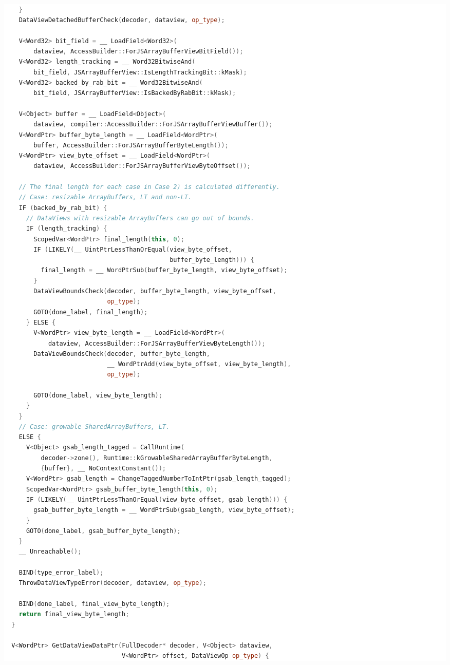 ```cpp
    }
    DataViewDetachedBufferCheck(decoder, dataview, op_type);

    V<Word32> bit_field = __ LoadField<Word32>(
        dataview, AccessBuilder::ForJSArrayBufferViewBitField());
    V<Word32> length_tracking = __ Word32BitwiseAnd(
        bit_field, JSArrayBufferView::IsLengthTrackingBit::kMask);
    V<Word32> backed_by_rab_bit = __ Word32BitwiseAnd(
        bit_field, JSArrayBufferView::IsBackedByRabBit::kMask);

    V<Object> buffer = __ LoadField<Object>(
        dataview, compiler::AccessBuilder::ForJSArrayBufferViewBuffer());
    V<WordPtr> buffer_byte_length = __ LoadField<WordPtr>(
        buffer, AccessBuilder::ForJSArrayBufferByteLength());
    V<WordPtr> view_byte_offset = __ LoadField<WordPtr>(
        dataview, AccessBuilder::ForJSArrayBufferViewByteOffset());

    // The final length for each case in Case 2) is calculated differently.
    // Case: resizable ArrayBuffers, LT and non-LT.
    IF (backed_by_rab_bit) {
      // DataViews with resizable ArrayBuffers can go out of bounds.
      IF (length_tracking) {
        ScopedVar<WordPtr> final_length(this, 0);
        IF (LIKELY(__ UintPtrLessThanOrEqual(view_byte_offset,
                                             buffer_byte_length))) {
          final_length = __ WordPtrSub(buffer_byte_length, view_byte_offset);
        }
        DataViewBoundsCheck(decoder, buffer_byte_length, view_byte_offset,
                            op_type);
        GOTO(done_label, final_length);
      } ELSE {
        V<WordPtr> view_byte_length = __ LoadField<WordPtr>(
            dataview, AccessBuilder::ForJSArrayBufferViewByteLength());
        DataViewBoundsCheck(decoder, buffer_byte_length,
                            __ WordPtrAdd(view_byte_offset, view_byte_length),
                            op_type);

        GOTO(done_label, view_byte_length);
      }
    }
    // Case: growable SharedArrayBuffers, LT.
    ELSE {
      V<Object> gsab_length_tagged = CallRuntime(
          decoder->zone(), Runtime::kGrowableSharedArrayBufferByteLength,
          {buffer}, __ NoContextConstant());
      V<WordPtr> gsab_length = ChangeTaggedNumberToIntPtr(gsab_length_tagged);
      ScopedVar<WordPtr> gsab_buffer_byte_length(this, 0);
      IF (LIKELY(__ UintPtrLessThanOrEqual(view_byte_offset, gsab_length))) {
        gsab_buffer_byte_length = __ WordPtrSub(gsab_length, view_byte_offset);
      }
      GOTO(done_label, gsab_buffer_byte_length);
    }
    __ Unreachable();

    BIND(type_error_label);
    ThrowDataViewTypeError(decoder, dataview, op_type);

    BIND(done_label, final_view_byte_length);
    return final_view_byte_length;
  }

  V<WordPtr> GetDataViewDataPtr(FullDecoder* decoder, V<Object> dataview,
                                V<WordPtr> offset, DataViewOp op_type) {
```